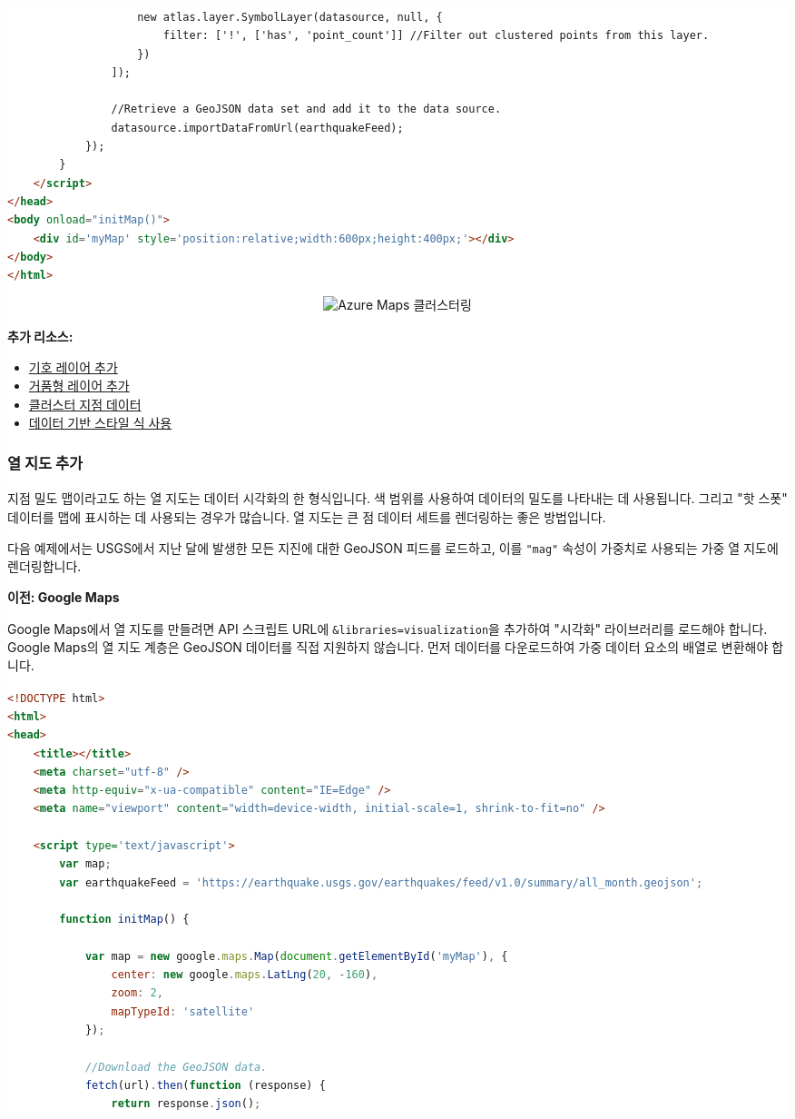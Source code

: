 ```html
                    new atlas.layer.SymbolLayer(datasource, null, {
                        filter: ['!', ['has', 'point_count']] //Filter out clustered points from this layer.
                    })
                ]);

                //Retrieve a GeoJSON data set and add it to the data source. 
                datasource.importDataFromUrl(earthquakeFeed);
            });
        }
    </script>
</head>
<body onload="initMap()">
    <div id='myMap' style='position:relative;width:600px;height:400px;'></div>
</body>
</html>
```

<center>

![Azure Maps 클러스터링](media/migrate-google-maps-web-app/azure-maps-clustering.png)</center>

**추가 리소스:**

- [기호 레이어 추가](map-add-pin.md)
- [거품형 레이어 추가](map-add-bubble-layer.md)
- [클러스터 지점 데이터](clustering-point-data-web-sdk.md)
- [데이터 기반 스타일 식 사용](data-driven-style-expressions-web-sdk.md)

### <a name="add-a-heat-map"></a>열 지도 추가

지점 밀도 맵이라고도 하는 열 지도는 데이터 시각화의 한 형식입니다. 색 범위를 사용하여 데이터의 밀도를 나타내는 데 사용됩니다. 그리고 "핫 스폿" 데이터를 맵에 표시하는 데 사용되는 경우가 많습니다. 열 지도는 큰 점 데이터 세트를 렌더링하는 좋은 방법입니다.

다음 예제에서는 USGS에서 지난 달에 발생한 모든 지진에 대한 GeoJSON 피드를 로드하고, 이를 `"mag"` 속성이 가중치로 사용되는 가중 열 지도에 렌더링합니다.

**이전: Google Maps**

Google Maps에서 열 지도를 만들려면 API 스크립트 URL에 `&libraries=visualization`을 추가하여 "시각화" 라이브러리를 로드해야 합니다. Google Maps의 열 지도 계층은 GeoJSON 데이터를 직접 지원하지 않습니다. 먼저 데이터를 다운로드하여 가중 데이터 요소의 배열로 변환해야 합니다.

```html
<!DOCTYPE html>
<html>
<head>
    <title></title>
    <meta charset="utf-8" />
    <meta http-equiv="x-ua-compatible" content="IE=Edge" />
    <meta name="viewport" content="width=device-width, initial-scale=1, shrink-to-fit=no" />

    <script type='text/javascript'>
        var map;
        var earthquakeFeed = 'https://earthquake.usgs.gov/earthquakes/feed/v1.0/summary/all_month.geojson';

        function initMap() {

            var map = new google.maps.Map(document.getElementById('myMap'), {
                center: new google.maps.LatLng(20, -160),
                zoom: 2,
                mapTypeId: 'satellite'
            });

            //Download the GeoJSON data.
            fetch(url).then(function (response) {
                return response.json();
```
